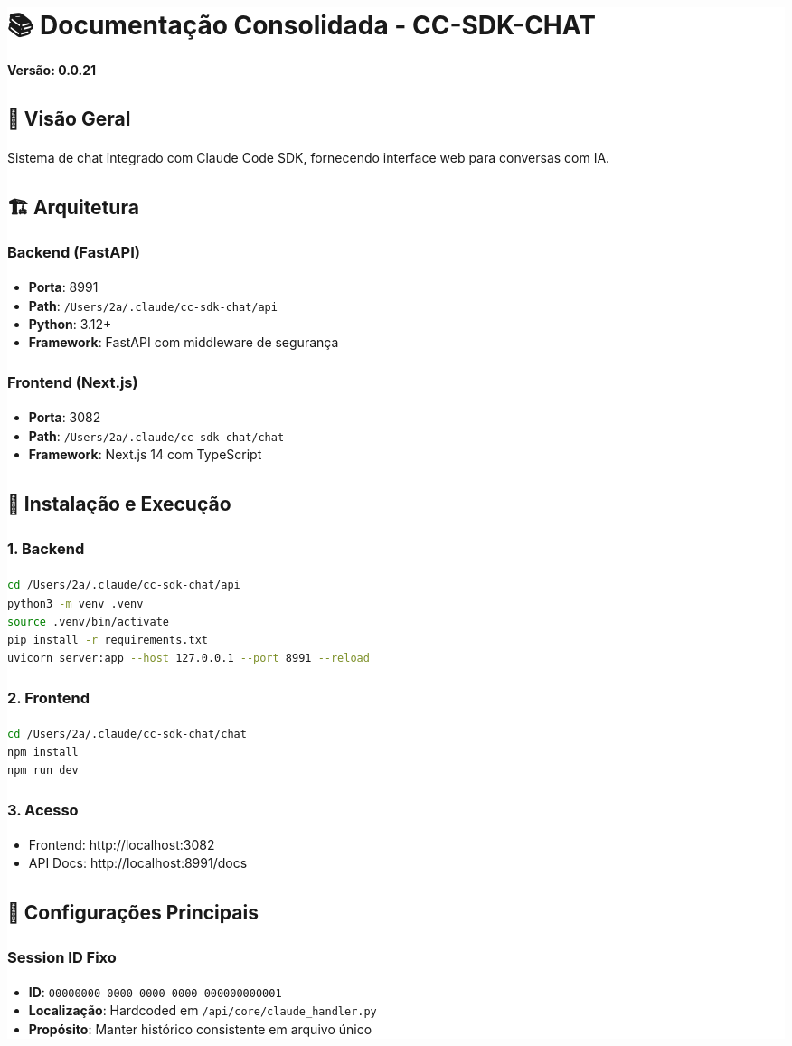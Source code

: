 # 📚 Documentação Consolidada - CC-SDK-CHAT
**Versão: 0.0.21**

## 🎯 Visão Geral
Sistema de chat integrado com Claude Code SDK, fornecendo interface web para conversas com IA.

## 🏗️ Arquitetura

### Backend (FastAPI)
- **Porta**: 8991
- **Path**: `/Users/2a/.claude/cc-sdk-chat/api`
- **Python**: 3.12+
- **Framework**: FastAPI com middleware de segurança

### Frontend (Next.js)
- **Porta**: 3082  
- **Path**: `/Users/2a/.claude/cc-sdk-chat/chat`
- **Framework**: Next.js 14 com TypeScript

## 🚀 Instalação e Execução

### 1. Backend
```bash
cd /Users/2a/.claude/cc-sdk-chat/api
python3 -m venv .venv
source .venv/bin/activate
pip install -r requirements.txt
uvicorn server:app --host 127.0.0.1 --port 8991 --reload
```

### 2. Frontend
```bash
cd /Users/2a/.claude/cc-sdk-chat/chat
npm install
npm run dev
```

### 3. Acesso
- Frontend: http://localhost:3082
- API Docs: http://localhost:8991/docs

## 🔧 Configurações Principais

### Session ID Fixo
- **ID**: `00000000-0000-0000-0000-000000000001`
- **Localização**: Hardcoded em `/api/core/claude_handler.py`
- **Propósito**: Manter histórico consistente em arquivo único
